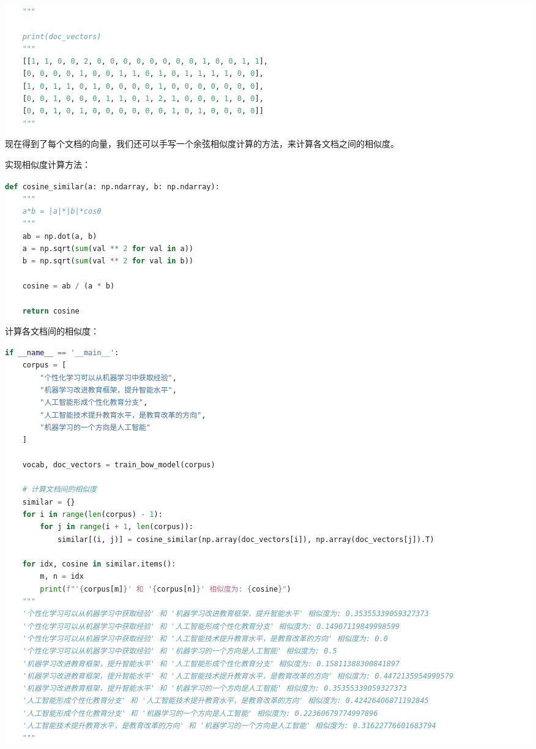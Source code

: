 ```python
    """

    print(doc_vectors)
    """
    [[1, 1, 0, 0, 2, 0, 0, 0, 0, 0, 0, 0, 0, 1, 0, 0, 1, 1], 
    [0, 0, 0, 0, 1, 0, 0, 1, 1, 0, 1, 0, 1, 1, 1, 1, 0, 0], 
    [1, 0, 1, 1, 0, 1, 0, 0, 0, 0, 1, 0, 0, 0, 0, 0, 0, 0], 
    [0, 0, 1, 0, 0, 0, 1, 1, 0, 1, 2, 1, 0, 0, 0, 1, 0, 0], 
    [0, 0, 1, 0, 1, 0, 0, 0, 0, 0, 0, 1, 0, 1, 0, 0, 0, 0]]
    """
```

现在得到了每个文档的向量，我们还可以手写一个余弦相似度计算的方法，来计算各文档之间的相似度。

实现相似度计算方法：

```python
def cosine_similar(a: np.ndarray, b: np.ndarray):
    """
    a*b = |a|*|b|*cosθ
    """
    ab = np.dot(a, b)
    a = np.sqrt(sum(val ** 2 for val in a))
    b = np.sqrt(sum(val ** 2 for val in b))

    cosine = ab / (a * b)

    return cosine
```

计算各文档间的相似度：

```python
if __name__ == '__main__':
    corpus = [
        "个性化学习可以从机器学习中获取经验",
        "机器学习改进教育框架，提升智能水平",
        "人工智能形成个性化教育分支",
        "人工智能技术提升教育水平，是教育改革的方向",
        "机器学习的一个方向是人工智能"
    ]

    vocab, doc_vectors = train_bow_model(corpus)

    # 计算文档间的相似度
    similar = {}
    for i in range(len(corpus) - 1):
        for j in range(i + 1, len(corpus)):
            similar[(i, j)] = cosine_similar(np.array(doc_vectors[i]), np.array(doc_vectors[j]).T)

    for idx, cosine in similar.items():
        m, n = idx
        print(f"'{corpus[m]}' 和 '{corpus[n]}' 相似度为: {cosine}")
    """
    '个性化学习可以从机器学习中获取经验' 和 '机器学习改进教育框架，提升智能水平' 相似度为: 0.35355339059327373
    '个性化学习可以从机器学习中获取经验' 和 '人工智能形成个性化教育分支' 相似度为: 0.14907119849998599
    '个性化学习可以从机器学习中获取经验' 和 '人工智能技术提升教育水平，是教育改革的方向' 相似度为: 0.0
    '个性化学习可以从机器学习中获取经验' 和 '机器学习的一个方向是人工智能' 相似度为: 0.5
    '机器学习改进教育框架，提升智能水平' 和 '人工智能形成个性化教育分支' 相似度为: 0.15811388300841897
    '机器学习改进教育框架，提升智能水平' 和 '人工智能技术提升教育水平，是教育改革的方向' 相似度为: 0.4472135954999579
    '机器学习改进教育框架，提升智能水平' 和 '机器学习的一个方向是人工智能' 相似度为: 0.35355339059327373
    '人工智能形成个性化教育分支' 和 '人工智能技术提升教育水平，是教育改革的方向' 相似度为: 0.42426406871192845
    '人工智能形成个性化教育分支' 和 '机器学习的一个方向是人工智能' 相似度为: 0.22360679774997896
    '人工智能技术提升教育水平，是教育改革的方向' 和 '机器学习的一个方向是人工智能' 相似度为: 0.31622776601683794
    """
```